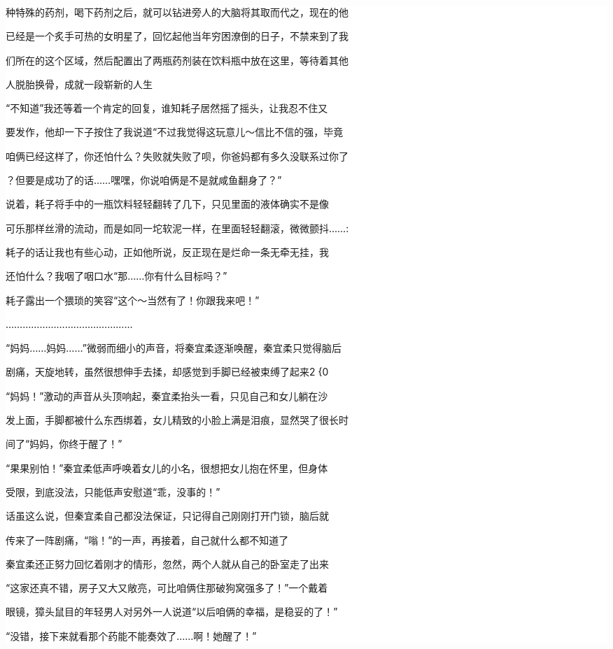 种特殊的药剂，喝下药剂之后，就可以钻进旁人的大脑将其取而代之，现在的他

已经是一个炙手可热的女明星了，回忆起他当年穷困潦倒的日子，不禁来到了我

们所在的这个区域，然后配置出了两瓶药剂装在饮料瓶中放在这里，等待着其他

人脱胎换骨，成就一段崭新的人生



“不知道”我还等着一个肯定的回复，谁知耗子居然摇了摇头，让我忍不住又

要发作，他却一下子按住了我说道“不过我觉得这玩意儿～信比不信的强，毕竟

咱俩已经这样了，你还怕什么？失败就失败了呗，你爸妈都有多久没联系过你了

？但要是成功了的话……嘿嘿，你说咱俩是不是就咸鱼翻身了？”

说着，耗子将手中的一瓶饮料轻轻翻转了几下，只见里面的液体确实不是像

可乐那样丝滑的流动，而是如同一坨软泥一样，在里面轻轻翻滚，微微颤抖……:



耗子的话让我也有些心动，正如他所说，反正现在是烂命一条无牵无挂，我

还怕什么？我咽了咽口水“那……你有什么目标吗？”



耗子露出一个猥琐的笑容“这个～当然有了！你跟我来吧！”



………………………………………

“妈妈……妈妈……”微弱而细小的声音，将秦宜柔逐渐唤醒，秦宜柔只觉得脑后

剧痛，天旋地转，虽然很想伸手去揉，却感觉到手脚已经被束缚了起来2   {0

“妈妈！”激动的声音从头顶响起，秦宜柔抬头一看，只见自己和女儿躺在沙

发上面，手脚都被什么东西绑着，女儿精致的小脸上满是泪痕，显然哭了很长时

间了“妈妈，你终于醒了！”



“果果别怕！”秦宜柔低声呼唤着女儿的小名，很想把女儿抱在怀里，但身体

受限，到底没法，只能低声安慰道“乖，没事的！”



话虽这么说，但秦宜柔自己都没法保证，只记得自己刚刚打开门锁，脑后就

传来了一阵剧痛，“嗡！”的一声，再接着，自己就什么都不知道了



秦宜柔还正努力回忆着刚才的情形，忽然，两个人就从自己的卧室走了出来

“这家还真不错，房子又大又敞亮，可比咱俩住那破狗窝强多了！”一个戴着

眼镜，獐头鼠目的年轻男人对另外一人说道“以后咱俩的幸福，是稳妥的了！”



“没错，接下来就看那个药能不能奏效了……啊！她醒了！”
